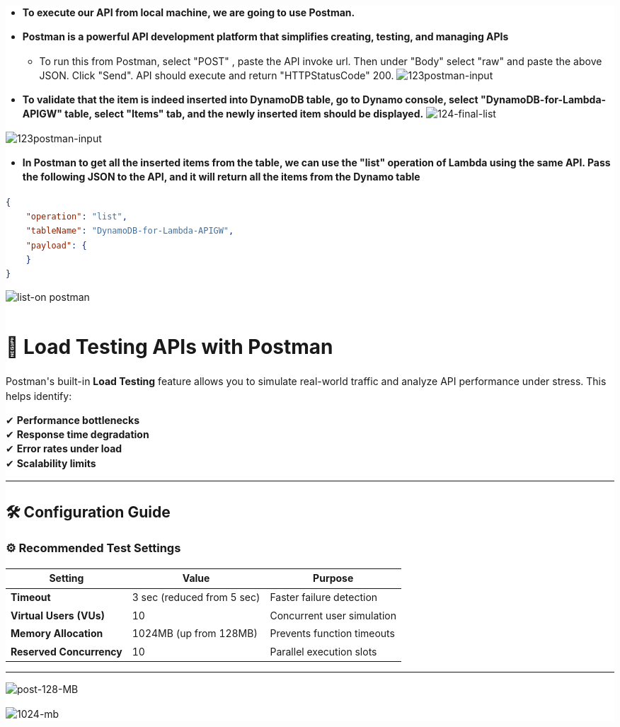  - **To execute our API from local machine, we are going to use Postman.**
 - **Postman is a powerful API development platform that simplifies creating, testing, and managing APIs**
    * To run this from Postman, select "POST" , paste the API invoke url. Then under "Body" select "raw" and paste the above JSON. Click "Send". API should execute and return "HTTPStatusCode" 200.
    ![123postman-input](https://github.com/user-attachments/assets/2357a6f5-0d9a-4fd5-b05e-9cb260bad0d1)


 - **To validate that the item is indeed inserted into DynamoDB table, go to Dynamo console, select "DynamoDB-for-Lambda-APIGW" table, select "Items" tab, and the newly inserted item should be displayed.**
 ![124-final-list](https://github.com/user-attachments/assets/c5dc876b-7259-4bb3-bb2c-79fe95bd455b)

 ![123postman-input](https://github.com/user-attachments/assets/bfff7e0d-f4f1-4269-b9b4-dab986750278)


 - **In Postman to get all the inserted items from the table, we can use the "list" operation of Lambda using the same API. Pass the following JSON to the API, and it will return all the items from the Dynamo table**

```json
{
    "operation": "list",
    "tableName": "DynamoDB-for-Lambda-APIGW",
    "payload": {
    }
}
```
![list-on postman](https://github.com/user-attachments/assets/10846b36-77a2-4929-97f1-4bcaf9df9a5c)

# 🚀 Load Testing APIs with Postman

Postman's built-in **Load Testing** feature allows you to simulate real-world traffic and analyze API performance under stress. This helps identify:

✔ **Performance bottlenecks**  
✔ **Response time degradation**  
✔ **Error rates under load**  
✔ **Scalability limits**

---

## 🛠 Configuration Guide

### ⚙️ Recommended Test Settings
| Setting | Value | Purpose |
|---------|-------|---------|
| **Timeout** | 3 sec (reduced from 5 sec) | Faster failure detection |
| **Virtual Users (VUs)** | 10 | Concurrent user simulation |
| **Memory Allocation** | 1024MB (up from 128MB) | Prevents function timeouts |
| **Reserved Concurrency** | 10 | Parallel execution slots |

---

![post-128-MB](https://github.com/user-attachments/assets/92e2604d-53c8-41a1-af9c-ba9dec575da0)


![1024-mb](https://github.com/user-attachments/assets/867280f8-782f-4c01-af07-13335d1d5625)


